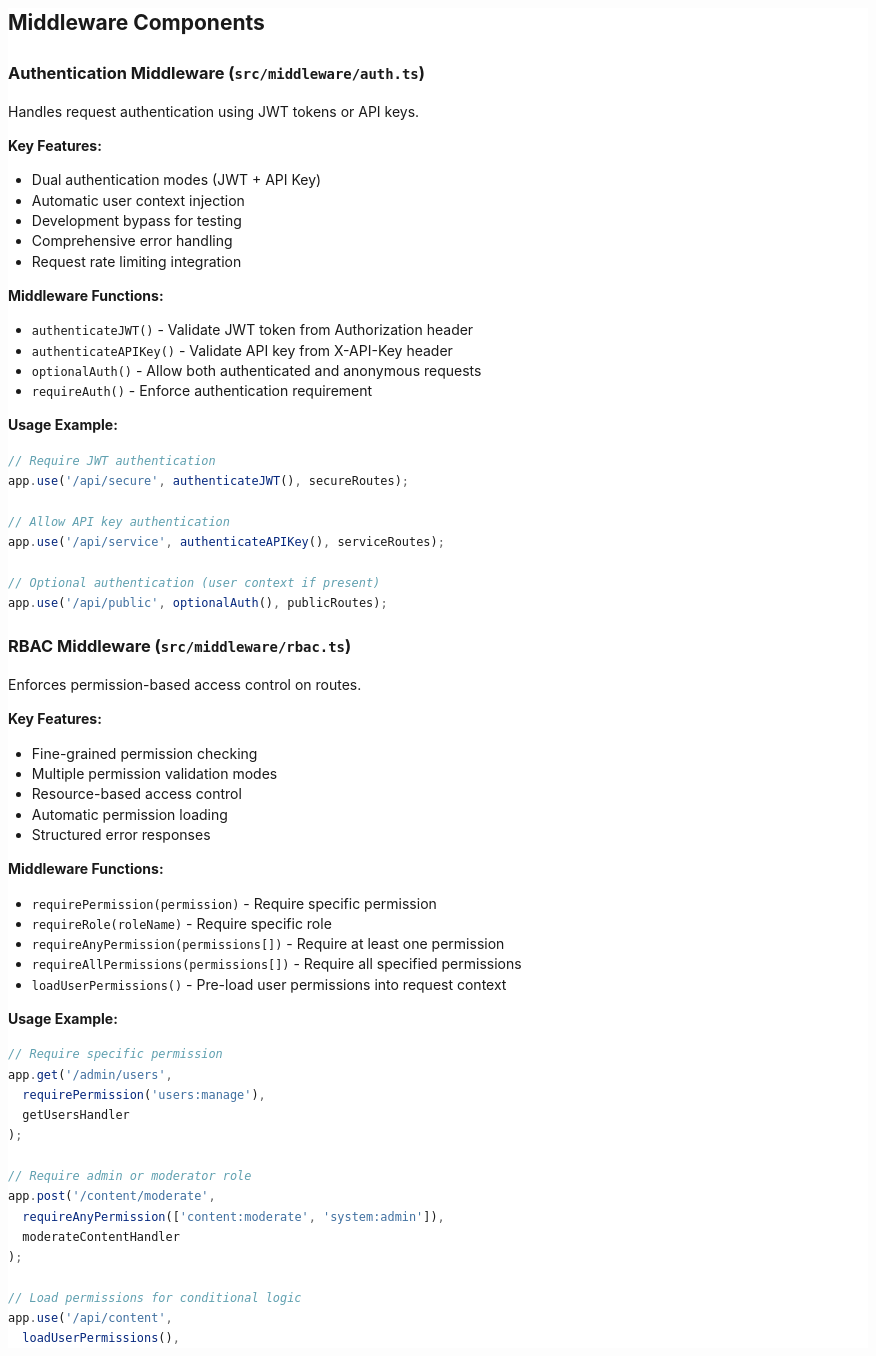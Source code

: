 ## Middleware Components

### Authentication Middleware (`src/middleware/auth.ts`)

Handles request authentication using JWT tokens or API keys.

**Key Features:**
- Dual authentication modes (JWT + API Key)
- Automatic user context injection
- Development bypass for testing
- Comprehensive error handling
- Request rate limiting integration

**Middleware Functions:**
- `authenticateJWT()` - Validate JWT token from Authorization header
- `authenticateAPIKey()` - Validate API key from X-API-Key header
- `optionalAuth()` - Allow both authenticated and anonymous requests
- `requireAuth()` - Enforce authentication requirement

**Usage Example:**
```typescript
// Require JWT authentication
app.use('/api/secure', authenticateJWT(), secureRoutes);

// Allow API key authentication  
app.use('/api/service', authenticateAPIKey(), serviceRoutes);

// Optional authentication (user context if present)
app.use('/api/public', optionalAuth(), publicRoutes);
```

### RBAC Middleware (`src/middleware/rbac.ts`)

Enforces permission-based access control on routes.

**Key Features:**
- Fine-grained permission checking
- Multiple permission validation modes
- Resource-based access control
- Automatic permission loading
- Structured error responses

**Middleware Functions:**
- `requirePermission(permission)` - Require specific permission
- `requireRole(roleName)` - Require specific role
- `requireAnyPermission(permissions[])` - Require at least one permission
- `requireAllPermissions(permissions[])` - Require all specified permissions
- `loadUserPermissions()` - Pre-load user permissions into request context

**Usage Example:**
```typescript
// Require specific permission
app.get('/admin/users', 
  requirePermission('users:manage'), 
  getUsersHandler
);

// Require admin or moderator role
app.post('/content/moderate',
  requireAnyPermission(['content:moderate', 'system:admin']),
  moderateContentHandler
);

// Load permissions for conditional logic
app.use('/api/content', 
  loadUserPermissions(), 
```